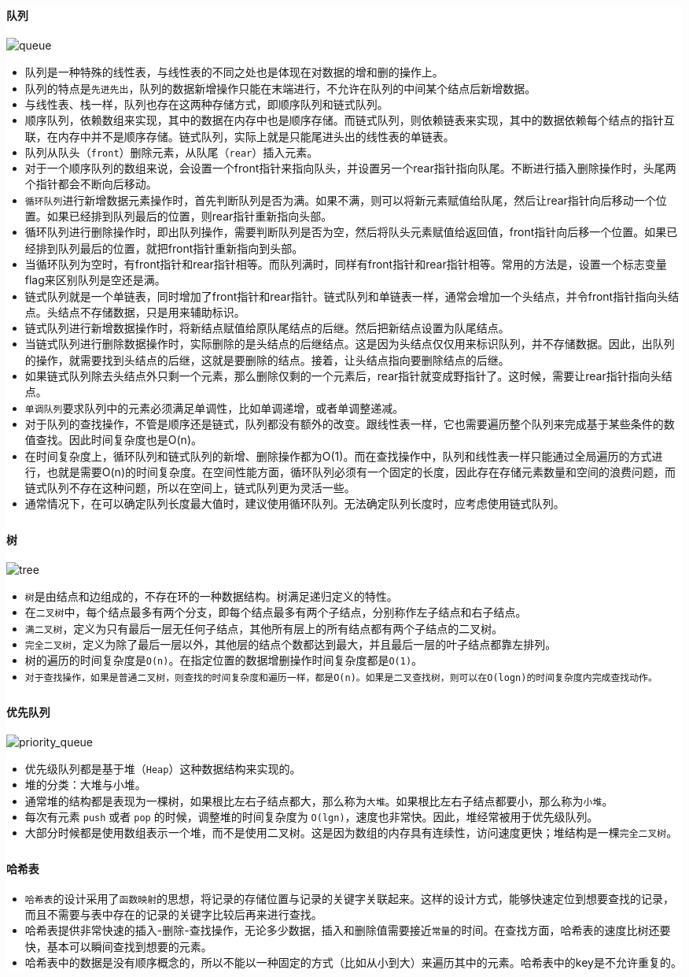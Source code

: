 ### ``队列``

![queue](https://github.com/gongluck/images/blob/main/queue/queue.png)

- 队列是一种特殊的线性表，与线性表的不同之处也是体现在对数据的增和删的操作上。
- 队列的特点是``先进先出``，队列的数据新增操作只能在末端进行，不允许在队列的中间某个结点后新增数据。
- 与线性表、栈一样，队列也存在这两种存储方式，即顺序队列和链式队列。
- 顺序队列，依赖数组来实现，其中的数据在内存中也是顺序存储。而链式队列，则依赖链表来实现，其中的数据依赖每个结点的指针互联，在内存中并不是顺序存储。链式队列，实际上就是只能尾进头出的线性表的单链表。
- 队列从队头（``front``）删除元素，从队尾（``rear``）插入元素。
- 对于一个顺序队列的数组来说，会设置一个front指针来指向队头，并设置另一个rear指针指向队尾。不断进行插入删除操作时，头尾两个指针都会不断向后移动。
- ``循环队列``进行新增数据元素操作时，首先判断队列是否为满。如果不满，则可以将新元素赋值给队尾，然后让rear指针向后移动一个位置。如果已经排到队列最后的位置，则rear指针重新指向头部。
- 循环队列进行删除操作时，即出队列操作，需要判断队列是否为空，然后将队头元素赋值给返回值，front指针向后移一个位置。如果已经排到队列最后的位置，就把front指针重新指向到头部。
- 当循环队列为空时，有front指针和rear指针相等。而队列满时，同样有front指针和rear指针相等。常用的方法是，设置一个标志变量flag来区别队列是空还是满。
- 链式队列就是一个单链表，同时增加了front指针和rear指针。链式队列和单链表一样，通常会增加一个头结点，并令front指针指向头结点。头结点不存储数据，只是用来辅助标识。
- 链式队列进行新增数据操作时，将新结点赋值给原队尾结点的后继。然后把新结点设置为队尾结点。
- 当链式队列进行删除数据操作时，实际删除的是头结点的后继结点。这是因为头结点仅仅用来标识队列，并不存储数据。因此，出队列的操作，就需要找到头结点的后继，这就是要删除的结点。接着，让头结点指向要删除结点的后继。
- 如果链式队列除去头结点外只剩一个元素，那么删除仅剩的一个元素后，rear指针就变成野指针了。这时候，需要让rear指针指向头结点。
- ``单调队列``要求队列中的元素必须满足单调性，比如单调递增，或者单调整递减。
- 对于队列的查找操作，不管是顺序还是链式，队列都没有额外的改变。跟线性表一样，它也需要遍历整个队列来完成基于某些条件的数值查找。因此时间复杂度也是O(n)。
- 在时间复杂度上，循环队列和链式队列的新增、删除操作都为O(1)。而在查找操作中，队列和线性表一样只能通过全局遍历的方式进行，也就是需要O(n)的时间复杂度。在空间性能方面，循环队列必须有一个固定的长度，因此存在存储元素数量和空间的浪费问题，而链式队列不存在这种问题，所以在空间上，链式队列更为灵活一些。
- 通常情况下，在可以确定队列长度最大值时，建议使用循环队列。无法确定队列长度时，应考虑使用链式队列。

### ``树``

![tree](https://github.com/gongluck/images/blob/main/tree/tree.png)

- ``树``是由结点和边组成的，不存在环的一种数据结构。树满足递归定义的特性。
- 在``二叉树``中，每个结点最多有两个分支，即每个结点最多有两个子结点，分别称作左子结点和右子结点。
- ``满二叉树``，定义为只有最后一层无任何子结点，其他所有层上的所有结点都有两个子结点的二叉树。
- ``完全二叉树``，定义为除了最后一层以外，其他层的结点个数都达到最大，并且最后一层的叶子结点都靠左排列。
- 树的遍历的时间复杂度是``O(n)``。在指定位置的数据增删操作时间复杂度都是``O(1)``。
- ``对于查找操作，如果是普通二叉树，则查找的时间复杂度和遍历一样，都是O(n)。如果是二叉查找树，则可以在O(logn)的时间复杂度内完成查找动作。``

### ``优先队列``

![priority_queue](https://github.com/gongluck/images/blob/main/queue/priority_queue.png)

- 优先级队列都是基于堆（``Heap``）这种数据结构来实现的。
- 堆的分类：大堆与小堆。
- 通常堆的结构都是表现为一棵树，如果根比左右子结点都大，那么称为``大堆``。如果根比左右子结点都要小，那么称为``小堆``。
- 每次有元素 ``push`` 或者 ``pop`` 的时候，调整堆的时间复杂度为 ``O(lgn)``，速度也非常快。因此，堆经常被用于优先级队列。
- 大部分时候都是使用数组表示一个堆，而不是使用二叉树。这是因为数组的内存具有连续性，访问速度更快；堆结构是一棵``完全二叉树``。

### ``哈希表``

- ``哈希表``的设计采用了``函数映射``的思想，将记录的存储位置与记录的关键字关联起来。这样的设计方式，能够快速定位到想要查找的记录，而且不需要与表中存在的记录的关键字比较后再来进行查找。
- 哈希表提供非常快速的插入-删除-查找操作，无论多少数据，插入和删除值需要接近``常量``的时间。在查找方面，哈希表的速度比树还要快，基本可以瞬间查找到想要的元素。
- 哈希表中的数据是没有顺序概念的，所以不能以一种固定的方式（比如从小到大）来遍历其中的元素。哈希表中的key是不允许重复的。
